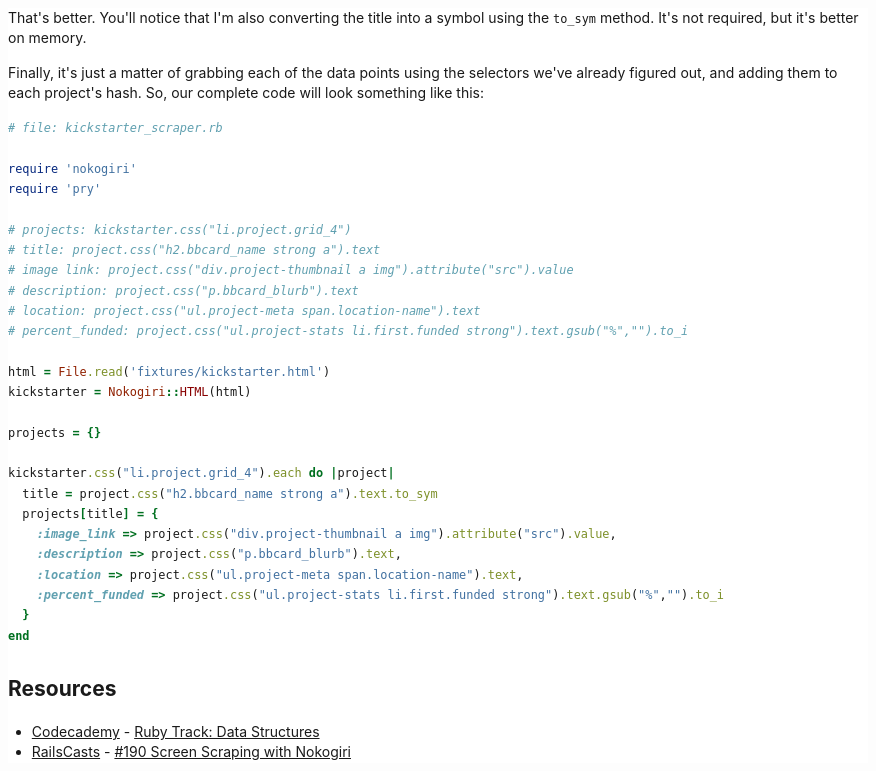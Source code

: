 That's better. You'll notice that I'm also converting the title into a symbol using the `to_sym` method. It's not required, but it's better on memory.

Finally, it's just a matter of grabbing each of the data points using the selectors we've already figured out, and adding them to each project's hash. So, our complete code will look something like this:

```ruby
# file: kickstarter_scraper.rb

require 'nokogiri'
require 'pry'

# projects: kickstarter.css("li.project.grid_4")
# title: project.css("h2.bbcard_name strong a").text
# image link: project.css("div.project-thumbnail a img").attribute("src").value
# description: project.css("p.bbcard_blurb").text
# location: project.css("ul.project-meta span.location-name").text
# percent_funded: project.css("ul.project-stats li.first.funded strong").text.gsub("%","").to_i

html = File.read('fixtures/kickstarter.html')
kickstarter = Nokogiri::HTML(html)

projects = {}

kickstarter.css("li.project.grid_4").each do |project|
  title = project.css("h2.bbcard_name strong a").text.to_sym
  projects[title] = {
    :image_link => project.css("div.project-thumbnail a img").attribute("src").value,
    :description => project.css("p.bbcard_blurb").text,
    :location => project.css("ul.project-meta span.location-name").text,
    :percent_funded => project.css("ul.project-stats li.first.funded strong").text.gsub("%","").to_i
  }
end
```
## Resources
* [Codecademy](http://www.codecademy.com/dashboard) - [Ruby Track: Data Structures](http://www.codecademy.com/courses/ruby-beginner-en-F3loB/0/1)
* [RailsCasts](http://railscasts.com/) - [#190 Screen Scraping with Nokogiri](http://railscasts.com/episodes/190-screen-scraping-with-nokogiri)